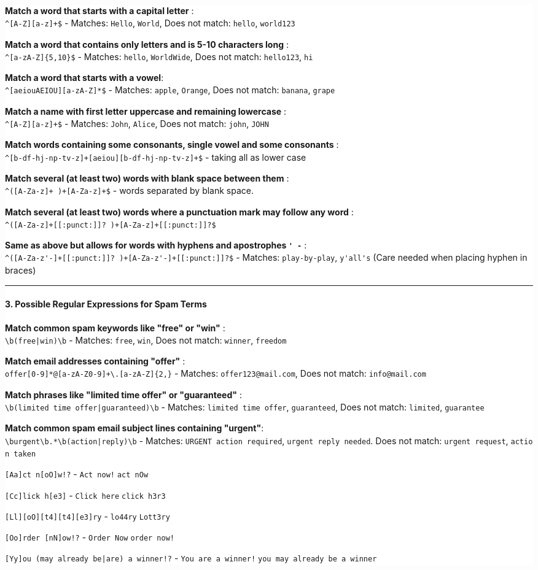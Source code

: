 **Match a word that starts with a capital letter** :       
`^[A-Z][a-z]+$`  -  Matches: `Hello`, `World`,  Does not match: `hello`, `world123`

**Match a word that contains only letters and is 5-10 characters long** :      
`^[a-zA-Z]{5,10}$`  -  Matches: `hello`, `WorldWide`,  Does not match: `hello123`, `hi`

**Match a word that starts with a vowel**:      
`^[aeiouAEIOU][a-zA-Z]*$`  -  Matches: `apple`, `Orange`,  Does not match: `banana`, `grape`

**Match a name with first letter uppercase and remaining lowercase** :      
`^[A-Z][a-z]+$`  -  Matches: `John`, `Alice`,  Does not match: `john`, `JOHN`

**Match words containing some consonants, single vowel and some consonants** :      
`^[b-df-hj-np-tv-z]+[aeiou][b-df-hj-np-tv-z]+$`  -  taking all as lower case

**Match several (at least two) words with blank space between them** :       
`^([A-Za-z]+ )+[A-Za-z]+$`  -  words separated by blank space.

**Match several (at least two) words where a punctuation mark may follow any word** :      
`^([A-Za-z]+[[:punct:]]? )+[A-Za-z]+[[:punct:]]?$` 

**Same as above but allows for words with hyphens and apostrophes `' -`** :      
`^([A-Za-z'-]+[[:punct:]]? )+[A-Za-z'-]+[[:punct:]]?$`  -  Matches: `play-by-play`, `y'all's` (Care needed when placing hyphen in braces)


---

#### 3. **Possible Regular Expressions for Spam Terms**

**Match common spam keywords like "free" or "win"** :      
`\b(free|win)\b`  -  Matches: `free`, `win`,   Does not match: `winner`, `freedom`

**Match email addresses containing "offer"** :       
`offer[0-9]*@[a-zA-Z0-9]+\.[a-zA-Z]{2,}`  -  Matches: `offer123@mail.com`,  Does not match: `info@mail.com`

**Match phrases like "limited time offer" or "guaranteed"** :       
`\b(limited time offer|guaranteed)\b`  -  Matches: `limited time offer`, `guaranteed`,  Does not match: `limited`, `guarantee`

**Match common spam email subject lines containing "urgent"**:      
`\burgent\b.*\b(action|reply)\b`  -  Matches: `URGENT action required`, `urgent reply needed`.   Does not match: `urgent request`, `action taken`

`[Aa]ct n[oO]w!?`  - `Act now!`  `act nOw`

`[Cc]lick h[e3]`  - `Click here`  `click h3r3`

`[Ll][oO][t4][t4][e3]ry`  -  `lo44ry` `Lott3ry`

`[Oo]rder [nN]ow!?`  - `Order Now` `order now!`

`[Yy]ou (may already be|are) a winner!?`  -  `You are a winner!` `you may already be a winner`
